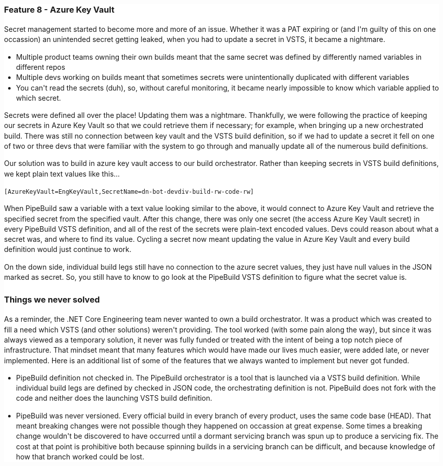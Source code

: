 ### Feature 8 - Azure Key Vault

Secret management started to become more and more of an issue.  Whether it was a PAT expiring or (and I'm guilty of this on one occassion) an unintended secret getting leaked, when you had to update a secret in VSTS, it became a nightmare.  

- Multiple product teams owning their own builds meant that the same secret was defined by differently named variables in different repos
- Multiple devs working on builds meant that sometimes secrets were unintentionally duplicated with different variables
- You can't read the secrets (duh), so, without careful monitoring, it became nearly impossible to know which variable applied to which secret.

Secrets were defined all over the place!  Updating them was a nightmare.  Thankfully, we were following the practice of keeping our secrets in Azure Key Vault so that we could retrieve them if necessary; for example, when bringing up a new orchestrated build.  There was still no connection between key vault and the VSTS build definition, so if we had to update a secret it fell on one of two or three devs that were familiar with the system to go through and manually update all of the numerous build definitions.

Our solution was to build in azure key vault access to our build orchestrator.  Rather than keeping secrets in VSTS build definitions, we kept plain text values like this...

```
[AzureKeyVault=EngKeyVault,SecretName=dn-bot-devdiv-build-rw-code-rw]
```

When PipeBuild saw a variable with a text value looking similar to the above, it would connect to Azure Key Vault and retrieve the specified secret from the specified vault.  After this change, there was only one secret (the access Azure Key Vault secret) in every PipeBuild VSTS definition, and all of the rest of the secrets were plain-text encoded values.  Devs could reason about what a secret was, and where to find its value.  Cycling a secret now meant updating the value in Azure Key Vault and every build definition would just continue to work.  

On the down side, individual build legs still have no connection to the azure secret values, they just have null values in the JSON marked as secret.  So, you still have to know to go look at the PipeBuild VSTS definition to figure what the secret value is.

### Things we never solved

As a reminder, the .NET Core Engineering team never wanted to own a build orchestrator.  It was a product which was created to fill a need which VSTS (and other solutions) weren't providing.  The tool worked (with some pain along the way), but since it was always viewed as a temporary solution, it never was fully funded or treated with the intent of being a top notch piece of infrastructure.  That mindset meant that many features which would have made our lives much easier, were added late, or never implemented.  Here is an additional list of some of the features that we always wanted to implement but never got funded.

- PipeBuild definition not checked in.  The PipeBuild orchestrator is a tool that is launched via a VSTS build definition.  While individual build legs are defined by checked in JSON code, the orchestrating definition is not. PipeBuild does not fork with the code and neither does the launching VSTS build definition.

- PipeBuild was never versioned.  Every official build in every branch of every product, uses the same code base (HEAD).  That meant breaking changes were not possible though they happened on occassion at great expense.  Some times a breaking change wouldn't be discovered to have occurred until a dormant servicing branch was spun up to produce a servicing fix.  The cost at that point is prohibitive both because spinning builds in a servicing branch can be difficult, and because knowledge of how that branch worked could be lost.
